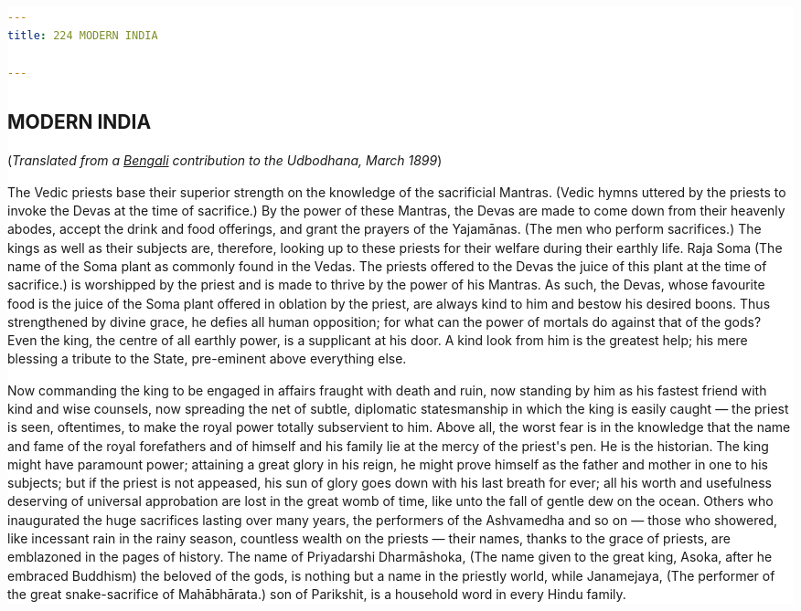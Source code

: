 ```yaml
---
title: 224 MODERN INDIA

---
```

  

## MODERN INDIA

(*Translated from a [Bengali](b6171_modern_india.pdf) contribution to
the Udbodhana, March 1899*)

The Vedic priests base their superior strength on the knowledge of the
sacrificial Mantras. (Vedic hymns uttered by the priests to invoke the
Devas at the time of sacrifice.) By the power of these Mantras, the
Devas are made to come down from their heavenly abodes, accept the drink
and food offerings, and grant the prayers of the Yajamānas. (The men who
perform sacrifices.) The kings as well as their subjects are, therefore,
looking up to these priests for their welfare during their earthly life.
Raja Soma (The name of the Soma plant as commonly found in the Vedas.
The priests offered to the Devas the juice of this plant at the time of
sacrifice.) is worshipped by the priest and is made to thrive by the
power of his Mantras. As such, the Devas, whose favourite food is the
juice of the Soma plant offered in oblation by the priest, are always
kind to him and bestow his desired boons. Thus strengthened by divine
grace, he defies all human opposition; for what can the power of mortals
do against that of the gods? Even the king, the centre of all earthly
power, is a supplicant at his door. A kind look from him is the greatest
help; his mere blessing a tribute to the State, pre-eminent above
everything else.

Now commanding the king to be engaged in affairs fraught with death and
ruin, now standing by him as his fastest friend with kind and wise
counsels, now spreading the net of subtle, diplomatic statesmanship in
which the king is easily caught — the priest is seen, oftentimes, to
make the royal power totally subservient to him. Above all, the worst
fear is in the knowledge that the name and fame of the royal forefathers
and of himself and his family lie at the mercy of the priest's pen. He
is the historian. The king might have paramount power; attaining a great
glory in his reign, he might prove himself as the father and mother in
one to his subjects; but if the priest is not appeased, his sun of glory
goes down with his last breath for ever; all his worth and usefulness
deserving of universal approbation are lost in the great womb of time,
like unto the fall of gentle dew on the ocean. Others who inaugurated
the huge sacrifices lasting over many years, the performers of the
Ashvamedha and so on — those who showered, like incessant rain in the
rainy season, countless wealth on the priests — their names, thanks to
the grace of priests, are emblazoned in the pages of history. The name
of Priyadarshi Dharmāshoka, (The name given to the great king, Asoka,
after he embraced Buddhism) the beloved of the gods, is nothing but a
name in the priestly world, while Janamejaya, (The performer of the
great snake-sacrifice of Mahābhārata.) son of Parikshit, is a household
word in every Hindu family.

